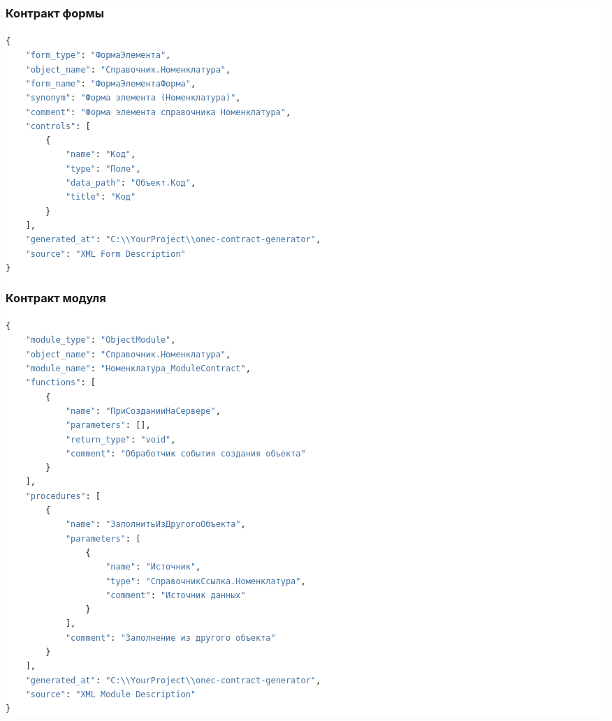 ### Контракт формы

```python
{
    "form_type": "ФормаЭлемента",
    "object_name": "Справочник.Номенклатура",
    "form_name": "ФормаЭлементаФорма",
    "synonym": "Форма элемента (Номенклатура)",
    "comment": "Форма элемента справочника Номенклатура",
    "controls": [
        {
            "name": "Код",
            "type": "Поле",
            "data_path": "Объект.Код",
            "title": "Код"
        }
    ],
    "generated_at": "C:\\YourProject\\onec-contract-generator",
    "source": "XML Form Description"
}
```

### Контракт модуля

```python
{
    "module_type": "ObjectModule",
    "object_name": "Справочник.Номенклатура",
    "module_name": "Номенклатура_ModuleContract",
    "functions": [
        {
            "name": "ПриСозданииНаСервере",
            "parameters": [],
            "return_type": "void",
            "comment": "Обработчик события создания объекта"
        }
    ],
    "procedures": [
        {
            "name": "ЗаполнитьИзДругогоОбъекта",
            "parameters": [
                {
                    "name": "Источник",
                    "type": "СправочникСсылка.Номенклатура",
                    "comment": "Источник данных"
                }
            ],
            "comment": "Заполнение из другого объекта"
        }
    ],
    "generated_at": "C:\\YourProject\\onec-contract-generator",
    "source": "XML Module Description"
}
```

